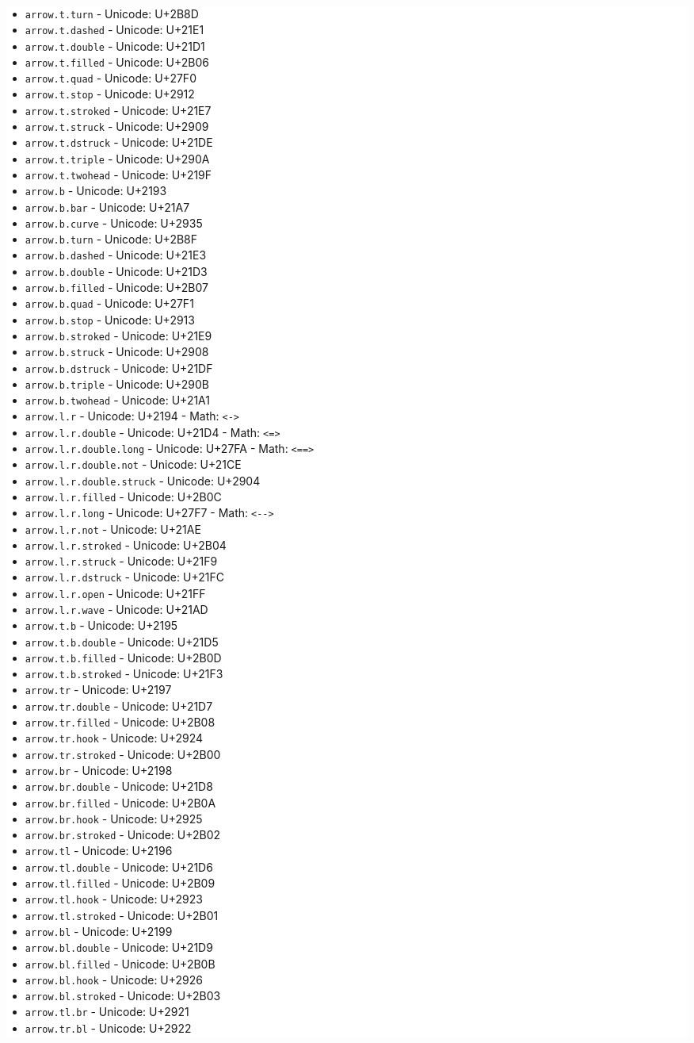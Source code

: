 - `arrow.t.turn` - Unicode: U+2B8D
- `arrow.t.dashed` - Unicode: U+21E1
- `arrow.t.double` - Unicode: U+21D1
- `arrow.t.filled` - Unicode: U+2B06
- `arrow.t.quad` - Unicode: U+27F0
- `arrow.t.stop` - Unicode: U+2912
- `arrow.t.stroked` - Unicode: U+21E7
- `arrow.t.struck` - Unicode: U+2909
- `arrow.t.dstruck` - Unicode: U+21DE
- `arrow.t.triple` - Unicode: U+290A
- `arrow.t.twohead` - Unicode: U+219F
- `arrow.b` - Unicode: U+2193
- `arrow.b.bar` - Unicode: U+21A7
- `arrow.b.curve` - Unicode: U+2935
- `arrow.b.turn` - Unicode: U+2B8F
- `arrow.b.dashed` - Unicode: U+21E3
- `arrow.b.double` - Unicode: U+21D3
- `arrow.b.filled` - Unicode: U+2B07
- `arrow.b.quad` - Unicode: U+27F1
- `arrow.b.stop` - Unicode: U+2913
- `arrow.b.stroked` - Unicode: U+21E9
- `arrow.b.struck` - Unicode: U+2908
- `arrow.b.dstruck` - Unicode: U+21DF
- `arrow.b.triple` - Unicode: U+290B
- `arrow.b.twohead` - Unicode: U+21A1
- `arrow.l.r` - Unicode: U+2194 - Math: `<->`
- `arrow.l.r.double` - Unicode: U+21D4 - Math: `<=>`
- `arrow.l.r.double.long` - Unicode: U+27FA - Math: `<==>`
- `arrow.l.r.double.not` - Unicode: U+21CE
- `arrow.l.r.double.struck` - Unicode: U+2904
- `arrow.l.r.filled` - Unicode: U+2B0C
- `arrow.l.r.long` - Unicode: U+27F7 - Math: `<-->`
- `arrow.l.r.not` - Unicode: U+21AE
- `arrow.l.r.stroked` - Unicode: U+2B04
- `arrow.l.r.struck` - Unicode: U+21F9
- `arrow.l.r.dstruck` - Unicode: U+21FC
- `arrow.l.r.open` - Unicode: U+21FF
- `arrow.l.r.wave` - Unicode: U+21AD
- `arrow.t.b` - Unicode: U+2195
- `arrow.t.b.double` - Unicode: U+21D5
- `arrow.t.b.filled` - Unicode: U+2B0D
- `arrow.t.b.stroked` - Unicode: U+21F3
- `arrow.tr` - Unicode: U+2197
- `arrow.tr.double` - Unicode: U+21D7
- `arrow.tr.filled` - Unicode: U+2B08
- `arrow.tr.hook` - Unicode: U+2924
- `arrow.tr.stroked` - Unicode: U+2B00
- `arrow.br` - Unicode: U+2198
- `arrow.br.double` - Unicode: U+21D8
- `arrow.br.filled` - Unicode: U+2B0A
- `arrow.br.hook` - Unicode: U+2925
- `arrow.br.stroked` - Unicode: U+2B02
- `arrow.tl` - Unicode: U+2196
- `arrow.tl.double` - Unicode: U+21D6
- `arrow.tl.filled` - Unicode: U+2B09
- `arrow.tl.hook` - Unicode: U+2923
- `arrow.tl.stroked` - Unicode: U+2B01
- `arrow.bl` - Unicode: U+2199
- `arrow.bl.double` - Unicode: U+21D9
- `arrow.bl.filled` - Unicode: U+2B0B
- `arrow.bl.hook` - Unicode: U+2926
- `arrow.bl.stroked` - Unicode: U+2B03
- `arrow.tl.br` - Unicode: U+2921
- `arrow.tr.bl` - Unicode: U+2922